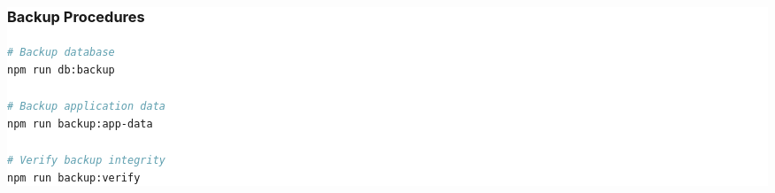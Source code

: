 ### Backup Procedures
```bash
# Backup database
npm run db:backup

# Backup application data
npm run backup:app-data

# Verify backup integrity
npm run backup:verify
```